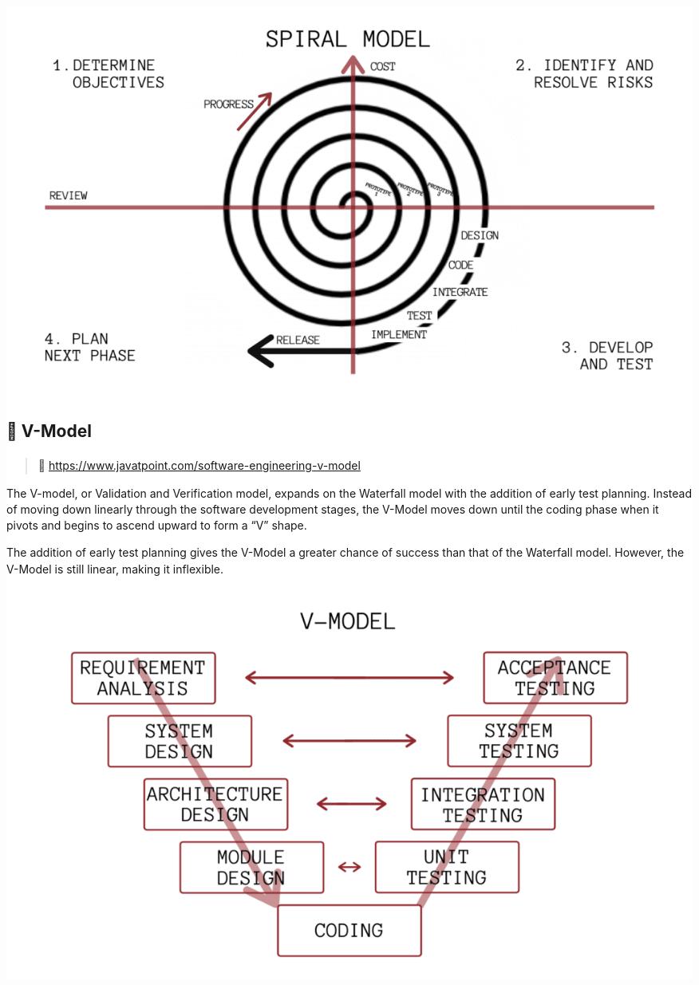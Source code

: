 ![Spiral Model of software development](../../../../Assets/Pics/Spiral-Model-1024x576.png)



## 🎯 V-Model
> 🔗 https://www.javatpoint.com/software-engineering-v-model

The V-model, or Validation and Verification model, expands on the Waterfall model with the addition of early test planning. Instead of moving down linearly through the software development stages, the V-Model moves down until the coding phase when it pivots and begins to ascend upward to form a “V” shape.

The addition of early test planning gives the V-Model a greater chance of success than that of the Waterfall model. However, the V-Model is still linear, making it inflexible.

![V-Model of software development](../../../../Assets/Pics/V-Model-1024x576.png)
